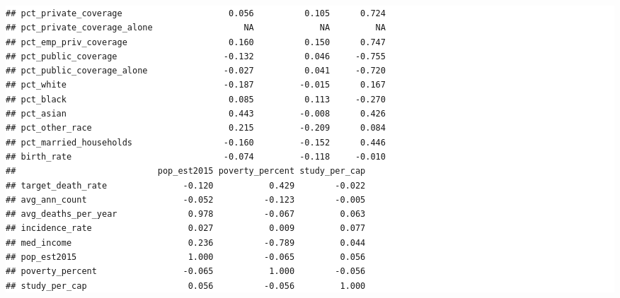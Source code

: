     ## pct_private_coverage                     0.056          0.105      0.724
    ## pct_private_coverage_alone                  NA             NA         NA
    ## pct_emp_priv_coverage                    0.160          0.150      0.747
    ## pct_public_coverage                     -0.132          0.046     -0.755
    ## pct_public_coverage_alone               -0.027          0.041     -0.720
    ## pct_white                               -0.187         -0.015      0.167
    ## pct_black                                0.085          0.113     -0.270
    ## pct_asian                                0.443         -0.008      0.426
    ## pct_other_race                           0.215         -0.209      0.084
    ## pct_married_households                  -0.160         -0.152      0.446
    ## birth_rate                              -0.074         -0.118     -0.010
    ##                            pop_est2015 poverty_percent study_per_cap
    ## target_death_rate               -0.120           0.429        -0.022
    ## avg_ann_count                   -0.052          -0.123        -0.005
    ## avg_deaths_per_year              0.978          -0.067         0.063
    ## incidence_rate                   0.027           0.009         0.077
    ## med_income                       0.236          -0.789         0.044
    ## pop_est2015                      1.000          -0.065         0.056
    ## poverty_percent                 -0.065           1.000        -0.056
    ## study_per_cap                    0.056          -0.056         1.000